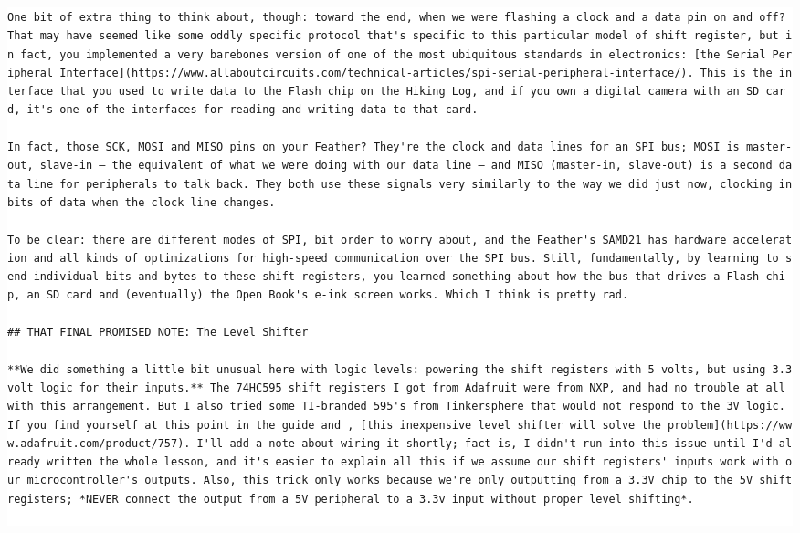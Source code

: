 ```
One bit of extra thing to think about, though: toward the end, when we were flashing a clock and a data pin on and off? That may have seemed like some oddly specific protocol that's specific to this particular model of shift register, but in fact, you implemented a very barebones version of one of the most ubiquitous standards in electronics: [the Serial Peripheral Interface](https://www.allaboutcircuits.com/technical-articles/spi-serial-peripheral-interface/). This is the interface that you used to write data to the Flash chip on the Hiking Log, and if you own a digital camera with an SD card, it's one of the interfaces for reading and writing data to that card.

In fact, those SCK, MOSI and MISO pins on your Feather? They're the clock and data lines for an SPI bus; MOSI is master-out, slave-in — the equivalent of what we were doing with our data line — and MISO (master-in, slave-out) is a second data line for peripherals to talk back. They both use these signals very similarly to the way we did just now, clocking in bits of data when the clock line changes. 

To be clear: there are different modes of SPI, bit order to worry about, and the Feather's SAMD21 has hardware acceleration and all kinds of optimizations for high-speed communication over the SPI bus. Still, fundamentally, by learning to send individual bits and bytes to these shift registers, you learned something about how the bus that drives a Flash chip, an SD card and (eventually) the Open Book's e-ink screen works. Which I think is pretty rad. 

## THAT FINAL PROMISED NOTE: The Level Shifter

**We did something a little bit unusual here with logic levels: powering the shift registers with 5 volts, but using 3.3 volt logic for their inputs.** The 74HC595 shift registers I got from Adafruit were from NXP, and had no trouble at all with this arrangement. But I also tried some TI-branded 595's from Tinkersphere that would not respond to the 3V logic. If you find yourself at this point in the guide and , [this inexpensive level shifter will solve the problem](https://www.adafruit.com/product/757). I'll add a note about wiring it shortly; fact is, I didn't run into this issue until I'd already written the whole lesson, and it's easier to explain all this if we assume our shift registers' inputs work with our microcontroller's outputs. Also, this trick only works because we're only outputting from a 3.3V chip to the 5V shift registers; *NEVER connect the output from a 5V peripheral to a 3.3v input without proper level shifting*.

